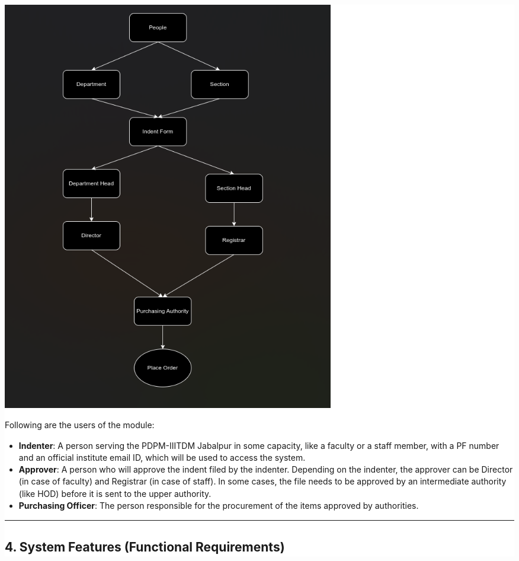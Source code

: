 ![Flow Diagram](assets/Aspose.Words.2841c016-39a1-4148-a294-afb16f567d5d.001.png)

Following are the users of the module:

- **Indenter**: A person serving the PDPM-IIITDM Jabalpur in some capacity, like a faculty or a staff member, with a PF number and an official institute email ID, which will be used to access the system.
- **Approver**: A person who will approve the indent filed by the indenter. Depending on the indenter, the approver can be Director (in case of faculty) and Registrar (in case of staff). In some cases, the file needs to be approved by an intermediate authority (like HOD) before it is sent to the upper authority.
- **Purchasing Officer**: The person responsible for the procurement of the items approved by authorities.

---

## **4. System Features (Functional Requirements)**
